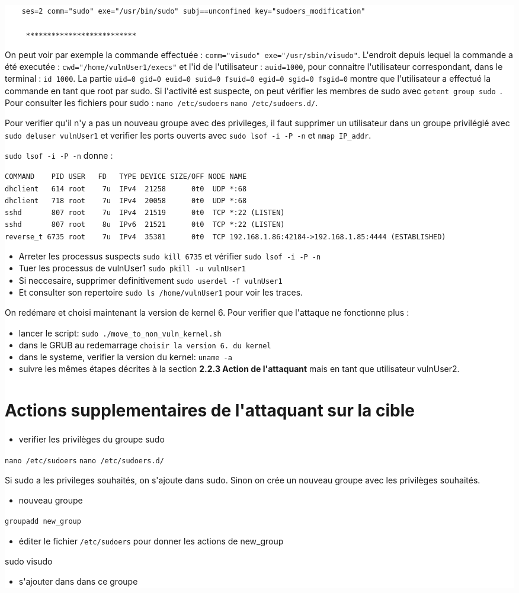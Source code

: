         ses=2 comm="sudo" exe="/usr/bin/sudo" subj==unconfined key="sudoers_modification"

         **************************

On peut voir par exemple la commande effectuée : `comm="visudo" exe="/usr/sbin/visudo"`. 
L'endroit depuis lequel la commande a été executée : `cwd="/home/vulnUser1/execs"` et l'id de l'utilisateur : `auid=1000`, pour connaitre l'utilisateur correspondant, dans le terminal : `id 1000`.
La partie `uid=0 gid=0 euid=0 suid=0 fsuid=0 egid=0 sgid=0 fsgid=0` montre que l'utilisateur a effectué la commande en tant que root par sudo. Si l'activité est suspecte, on peut vérifier les membres de sudo avec `getent group sudo `. 
Pour consulter les fichiers pour sudo : `nano /etc/sudoers` `nano /etc/sudoers.d/`.

Pour verifier qu'il n'y a pas un nouveau groupe avec des privileges, il faut supprimer un utilisateur dans un groupe privilégié avec `sudo deluser vulnUser1` et verifier les ports ouverts avec `sudo lsof -i -P -n` et `nmap IP_addr`.

`sudo lsof -i -P -n` donne :
```
COMMAND    PID USER   FD   TYPE DEVICE SIZE/OFF NODE NAME
dhclient   614 root    7u  IPv4  21258      0t0  UDP *:68 
dhclient   718 root    7u  IPv4  20058      0t0  UDP *:68 
sshd       807 root    7u  IPv4  21519      0t0  TCP *:22 (LISTEN)
sshd       807 root    8u  IPv6  21521      0t0  TCP *:22 (LISTEN)
reverse_t 6735 root    7u  IPv4  35381      0t0  TCP 192.168.1.86:42184->192.168.1.85:4444 (ESTABLISHED)
```
* Arreter les processus suspects `sudo kill 6735` et vérifier `sudo lsof -i -P -n`
* Tuer les processus de vulnUser1 `sudo pkill -u vulnUser1`
* Si neccesaire, supprimer definitivement `sudo userdel -f vulnUser1`
* Et consulter son repertoire `sudo ls /home/vulnUser1` pour voir les traces.

On redémare et choisi maintenant la version de kernel 6. Pour verifier que l'attaque ne fonctionne plus : 
* lancer le script:  `sudo ./move_to_non_vuln_kernel.sh`
* dans le GRUB au redemarrage `choisir la version 6. du kernel` 
* dans le systeme, verifier la version du kernel: `uname -a`
* suivre les mêmes étapes décrites à la section **2.2.3 Action de l'attaquant** mais en tant que utilisateur vulnUser2.


# Actions supplementaires de l'attaquant sur la cible 
* verifier les privilèges du groupe sudo  

`nano /etc/sudoers` `nano /etc/sudoers.d/`  

Si sudo a les privileges souhaités, on s'ajoute dans sudo. Sinon on crée un nouveau groupe avec les privilèges souhaités.
* nouveau groupe

`groupadd new_group`

* éditer le fichier `/etc/sudoers` pour donner les actions de new_group

sudo visudo

* s'ajouter dans dans ce groupe
